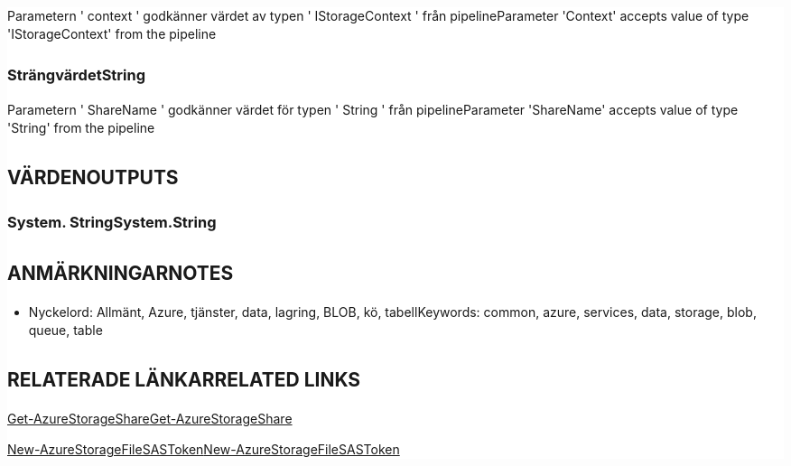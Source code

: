 <span data-ttu-id="55962-148">Parametern ' context ' godkänner värdet av typen ' IStorageContext ' från pipeline</span><span class="sxs-lookup"><span data-stu-id="55962-148">Parameter 'Context' accepts value of type 'IStorageContext' from the pipeline</span></span>

### <span data-ttu-id="55962-149">Strängvärdet</span><span class="sxs-lookup"><span data-stu-id="55962-149">String</span></span>

<span data-ttu-id="55962-150">Parametern ' ShareName ' godkänner värdet för typen ' String ' från pipeline</span><span class="sxs-lookup"><span data-stu-id="55962-150">Parameter 'ShareName' accepts value of type 'String' from the pipeline</span></span>

## <span data-ttu-id="55962-151">VÄRDEN</span><span class="sxs-lookup"><span data-stu-id="55962-151">OUTPUTS</span></span>

### <span data-ttu-id="55962-152">System. String</span><span class="sxs-lookup"><span data-stu-id="55962-152">System.String</span></span>

## <span data-ttu-id="55962-153">ANMÄRKNINGAR</span><span class="sxs-lookup"><span data-stu-id="55962-153">NOTES</span></span>
* <span data-ttu-id="55962-154">Nyckelord: Allmänt, Azure, tjänster, data, lagring, BLOB, kö, tabell</span><span class="sxs-lookup"><span data-stu-id="55962-154">Keywords: common, azure, services, data, storage, blob, queue, table</span></span>

## <span data-ttu-id="55962-155">RELATERADE LÄNKAR</span><span class="sxs-lookup"><span data-stu-id="55962-155">RELATED LINKS</span></span>

[<span data-ttu-id="55962-156">Get-AzureStorageShare</span><span class="sxs-lookup"><span data-stu-id="55962-156">Get-AzureStorageShare</span></span>](./Get-AzureStorageShare.md)

[<span data-ttu-id="55962-157">New-AzureStorageFileSASToken</span><span class="sxs-lookup"><span data-stu-id="55962-157">New-AzureStorageFileSASToken</span></span>](./New-AzureStorageFileSASToken.md)
